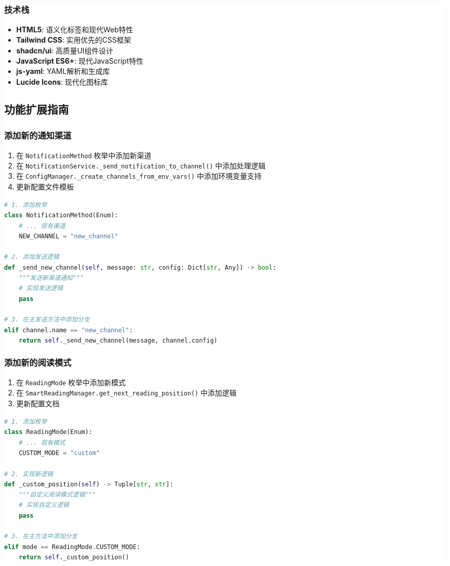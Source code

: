 ### 技术栈

- **HTML5**: 语义化标签和现代Web特性
- **Tailwind CSS**: 实用优先的CSS框架
- **shadcn/ui**: 高质量UI组件设计
- **JavaScript ES6+**: 现代JavaScript特性
- **js-yaml**: YAML解析和生成库
- **Lucide Icons**: 现代化图标库

## 功能扩展指南

### 添加新的通知渠道

1. 在 `NotificationMethod` 枚举中添加新渠道
2. 在 `NotificationService._send_notification_to_channel()` 中添加处理逻辑
3. 在 `ConfigManager._create_channels_from_env_vars()` 中添加环境变量支持
4. 更新配置文件模板

```python
# 1. 添加枚举
class NotificationMethod(Enum):
    # ... 现有渠道
    NEW_CHANNEL = "new_channel"

# 2. 添加发送逻辑
def _send_new_channel(self, message: str, config: Dict[str, Any]) -> bool:
    """发送新渠道通知"""
    # 实现发送逻辑
    pass

# 3. 在主发送方法中添加分支
elif channel.name == "new_channel":
    return self._send_new_channel(message, channel.config)
```

### 添加新的阅读模式

1. 在 `ReadingMode` 枚举中添加新模式
2. 在 `SmartReadingManager.get_next_reading_position()` 中添加逻辑
3. 更新配置文档

```python
# 1. 添加枚举
class ReadingMode(Enum):
    # ... 现有模式
    CUSTOM_MODE = "custom"

# 2. 实现新逻辑
def _custom_position(self) -> Tuple[str, str]:
    """自定义阅读模式逻辑"""
    # 实现自定义逻辑
    pass

# 3. 在主方法中添加分支
elif mode == ReadingMode.CUSTOM_MODE:
    return self._custom_position()
```
